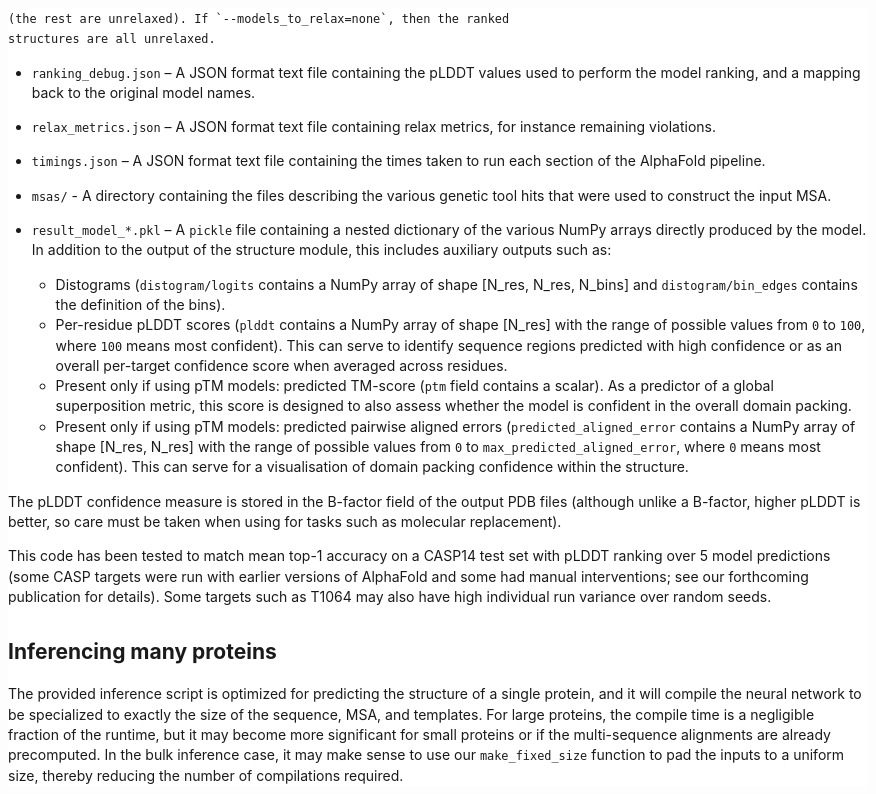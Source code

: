     (the rest are unrelaxed). If `--models_to_relax=none`, then the ranked
    structures are all unrelaxed.
*   `ranking_debug.json` – A JSON format text file containing the pLDDT values
    used to perform the model ranking, and a mapping back to the original model
    names.
*   `relax_metrics.json` – A JSON format text file containing relax metrics, for
    instance remaining violations.
*   `timings.json` – A JSON format text file containing the times taken to run
    each section of the AlphaFold pipeline.
*   `msas/` - A directory containing the files describing the various genetic
    tool hits that were used to construct the input MSA.
*   `result_model_*.pkl` – A `pickle` file containing a nested dictionary of the
    various NumPy arrays directly produced by the model. In addition to the
    output of the structure module, this includes auxiliary outputs such as:

    *   Distograms (`distogram/logits` contains a NumPy array of shape [N_res,
        N_res, N_bins] and `distogram/bin_edges` contains the definition of the
        bins).
    *   Per-residue pLDDT scores (`plddt` contains a NumPy array of shape
        [N_res] with the range of possible values from `0` to `100`, where `100`
        means most confident). This can serve to identify sequence regions
        predicted with high confidence or as an overall per-target confidence
        score when averaged across residues.
    *   Present only if using pTM models: predicted TM-score (`ptm` field
        contains a scalar). As a predictor of a global superposition metric,
        this score is designed to also assess whether the model is confident in
        the overall domain packing.
    *   Present only if using pTM models: predicted pairwise aligned errors
        (`predicted_aligned_error` contains a NumPy array of shape [N_res,
        N_res] with the range of possible values from `0` to
        `max_predicted_aligned_error`, where `0` means most confident). This can
        serve for a visualisation of domain packing confidence within the
        structure.

The pLDDT confidence measure is stored in the B-factor field of the output PDB
files (although unlike a B-factor, higher pLDDT is better, so care must be taken
when using for tasks such as molecular replacement).

This code has been tested to match mean top-1 accuracy on a CASP14 test set with
pLDDT ranking over 5 model predictions (some CASP targets were run with earlier
versions of AlphaFold and some had manual interventions; see our forthcoming
publication for details). Some targets such as T1064 may also have high
individual run variance over random seeds.

## Inferencing many proteins

The provided inference script is optimized for predicting the structure of a
single protein, and it will compile the neural network to be specialized to
exactly the size of the sequence, MSA, and templates. For large proteins, the
compile time is a negligible fraction of the runtime, but it may become more
significant for small proteins or if the multi-sequence alignments are already
precomputed. In the bulk inference case, it may make sense to use our
`make_fixed_size` function to pad the inputs to a uniform size, thereby reducing
the number of compilations required.
